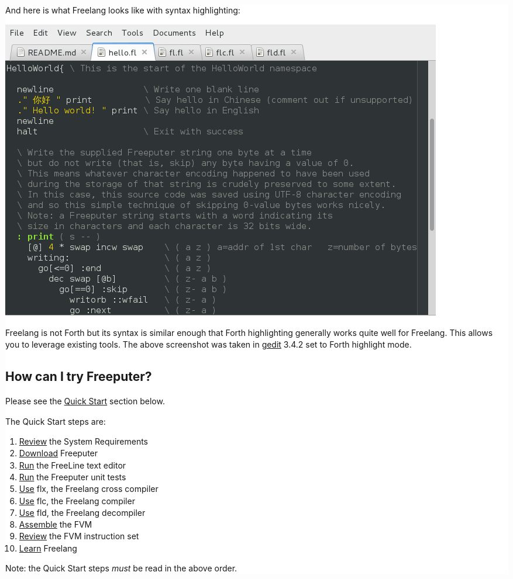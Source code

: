 ```forth
```

And here is what Freelang looks like with syntax highlighting:

![Freelang syntax highlighting](doc/img/Hello-Highlighted.png "Freelang syntax highlighting")

Freelang is not Forth but its syntax is similar enough that Forth highlighting generally works quite well for Freelang. This allows you to leverage existing tools. The above screenshot was taken in [gedit](https://en.wikipedia.org/wiki/Gedit) 3.4.2 set to Forth highlight mode.

## How can I try Freeputer?

Please see the [Quick Start](#quick-start) section below.

The Quick Start steps are:

1. [Review](#review-the-system-requirements) the System Requirements
2. [Download](#download-freeputer) Freeputer
3. [Run](#run-the-freeline-text-editor) the FreeLine text editor
4. [Run](#run-the-freeputer-unit-tests) the Freeputer unit tests
5. [Use](#use-flx-the-freelang-cross-compiler) flx, the Freelang cross compiler
6. [Use](#use-flc-the-freelang-compiler) flc, the Freelang compiler
7. [Use](#use-fld-the-freelang-decompiler) fld, the Freelang decompiler
8. [Assemble](#assemble-the-fvm) the FVM
9. [Review](#review-the-fvm-instruction-set) the FVM instruction set
10. [Learn](#learn-freelang) Freelang

Note: the Quick Start steps *must* be read in the above order.

